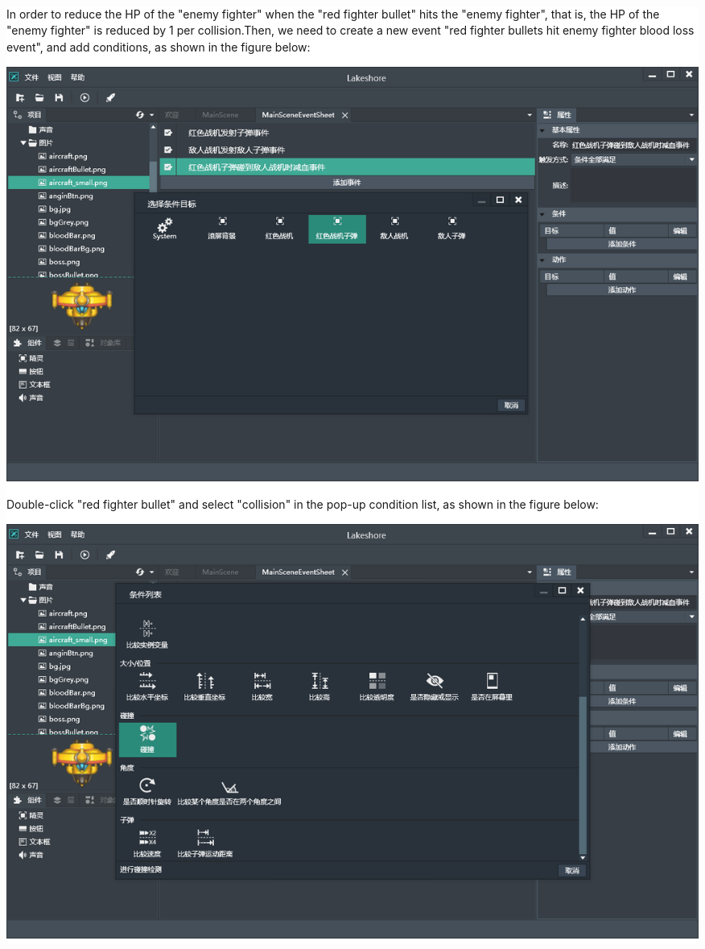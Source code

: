 In order to reduce the HP of the "enemy fighter" when the "red fighter bullet" hits the "enemy fighter", that is, the HP of the "enemy fighter" is reduced by 1 per collision.Then, we need to create a new event "red fighter bullets hit enemy fighter blood loss event", and add conditions, as shown in the figure below:

![](56b1cc4284d2f.png)

Double-click "red fighter bullet" and select "collision" in the pop-up condition list, as shown in the figure below:

![](56b1cc43aa9db.png)
